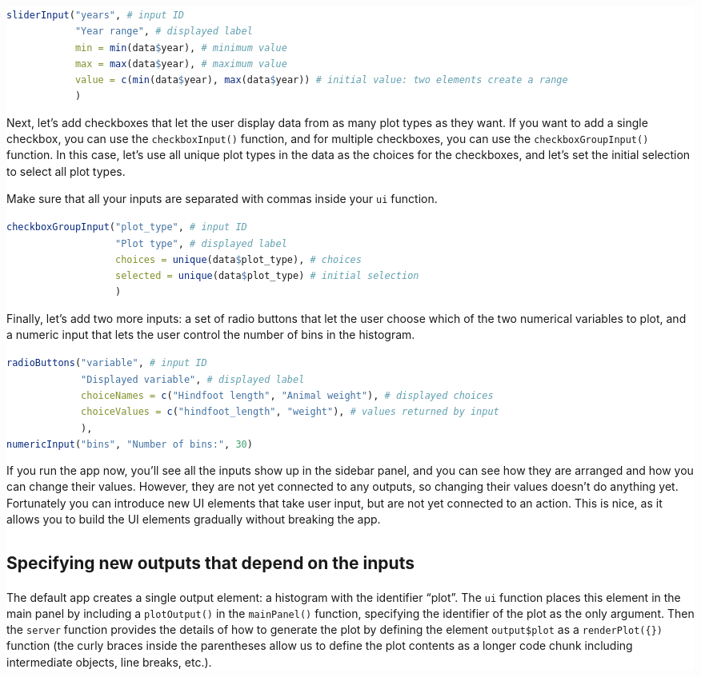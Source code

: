``` r
sliderInput("years", # input ID
            "Year range", # displayed label
            min = min(data$year), # minimum value
            max = max(data$year), # maximum value
            value = c(min(data$year), max(data$year)) # initial value: two elements create a range
            )
```

Next, let’s add checkboxes that let the user display data from as many
plot types as they want. If you want to add a single checkbox, you can
use the `checkboxInput()` function, and for multiple checkboxes, you can
use the `checkboxGroupInput()` function. In this case, let’s use all
unique plot types in the data as the choices for the checkboxes, and
let’s set the initial selection to select all plot types.

Make sure that all your inputs are separated with commas inside your
`ui` function.

``` r
checkboxGroupInput("plot_type", # input ID
                   "Plot type", # displayed label
                   choices = unique(data$plot_type), # choices
                   selected = unique(data$plot_type) # initial selection
                   )
```

Finally, let’s add two more inputs: a set of radio buttons that let the
user choose which of the two numerical variables to plot, and a numeric
input that lets the user control the number of bins in the histogram.

``` r
radioButtons("variable", # input ID
             "Displayed variable", # displayed label
             choiceNames = c("Hindfoot length", "Animal weight"), # displayed choices
             choiceValues = c("hindfoot_length", "weight"), # values returned by input
             ),
numericInput("bins", "Number of bins:", 30)
```

If you run the app now, you’ll see all the inputs show up in the sidebar
panel, and you can see how they are arranged and how you can change
their values. However, they are not yet connected to any outputs, so
changing their values doesn’t do anything yet. Fortunately you can
introduce new UI elements that take user input, but are not yet
connected to an action. This is nice, as it allows you to build the UI
elements gradually without breaking the app.

## Specifying new outputs that depend on the inputs

The default app creates a single output element: a histogram with the
identifier “plot”. The `ui` function places this element in the main
panel by including a `plotOutput()` in the `mainPanel()` function,
specifying the identifier of the plot as the only argument. Then the
`server` function provides the details of how to generate the plot by
defining the element `output$plot` as a `renderPlot({})` function (the
curly braces inside the parentheses allow us to define the plot contents
as a longer code chunk including intermediate objects, line breaks,
etc.).
